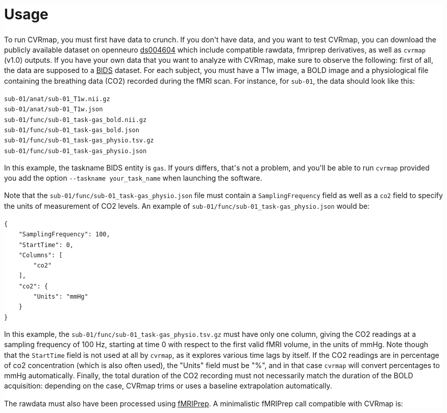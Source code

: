 # Usage

To run CVRmap, you must first have data to crunch. If you don't have data, and you want to test CVRmap, you can download the publicly available dataset on openneuro [ds004604](https://openneuro.org/datasets/ds004604) which include compatible rawdata, fmriprep derivatives, as well as `cvrmap` (v1.0) outputs.
If you have your own data that you want to analyze with CVRmap, make sure to observe the following:
first of all, the data are supposed to a [BIDS](https://bids-specification.readthedocs.io/en/stable/) dataset. For each subject, you must have a T1w image, a BOLD image and a physiological file containing the breathing data (CO2) recorded during the fMRI scan. For instance, for `sub-01`, the data should look like this:

```
sub-01/anat/sub-01_T1w.nii.gz
sub-01/anat/sub-01_T1w.json
sub-01/func/sub-01_task-gas_bold.nii.gz
sub-01/func/sub-01_task-gas_bold.json
sub-01/func/sub-01_task-gas_physio.tsv.gz
sub-01/func/sub-01_task-gas_physio.json
```

In this example, the taskname BIDS entity is `gas`. If yours differs, that's not a problem, and you'll be able to run `cvrmap` provided you add the option `--taskname your_task_name` when launching the software.

Note that the `sub-01/func/sub-01_task-gas_physio.json` file must contain a `SamplingFrequency` field as well as a `co2` field to specify the units of measurement of CO2 levels. An example of `sub-01/func/sub-01_task-gas_physio.json` would be:

```
{
    "SamplingFrequency": 100,
    "StartTime": 0,
    "Columns": [
        "co2"
    ],
    "co2": {
        "Units": "mmHg"
    }
}
```

In this example, the `sub-01/func/sub-01_task-gas_physio.tsv.gz` must have only one column, giving the CO2 readings at a sampling frequency of 100 Hz, starting at time 0 with respect to the first valid fMRI volume, in the units of mmHg.
Note though that the `StartTime` field is not used at all by `cvrmap`, as it explores various time lags by itself.
If the CO2 readings are in percentage of co2 concentration (which is also often used), the "Units" field must be "%", and in that case `cvrmap` will convert percentages to mmHg automatically. Finally, the total duration of the CO2 recording must not necessarily match the duration of the BOLD acquisition: depending on the case, CVRmap trims or uses a baseline extrapolation automatically.

The rawdata must also have been processed using [fMRIPrep](https://fmriprep.org/en/stable). A minimalistic fMRIPrep call compatible with CVRmap is:
